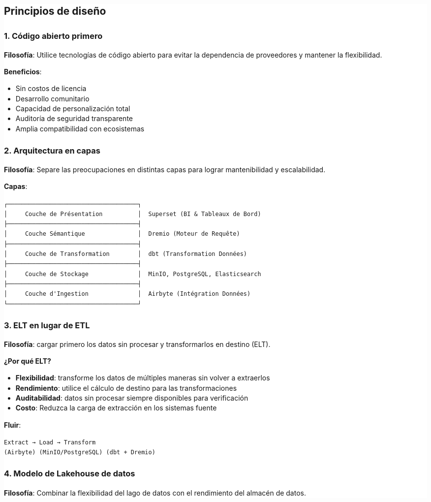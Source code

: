 ## Principios de diseño

### 1. Código abierto primero

**Filosofía**: Utilice tecnologías de código abierto para evitar la dependencia de proveedores y mantener la flexibilidad.

**Beneficios**:
- Sin costos de licencia
- Desarrollo comunitario
- Capacidad de personalización total
- Auditoría de seguridad transparente
- Amplia compatibilidad con ecosistemas

### 2. Arquitectura en capas

**Filosofía**: Separe las preocupaciones en distintas capas para lograr mantenibilidad y escalabilidad.

**Capas**:
```
┌─────────────────────────────────────┐
│     Couche de Présentation          │  Superset (BI & Tableaux de Bord)
├─────────────────────────────────────┤
│     Couche Sémantique               │  Dremio (Moteur de Requête)
├─────────────────────────────────────┤
│     Couche de Transformation        │  dbt (Transformation Données)
├─────────────────────────────────────┤
│     Couche de Stockage              │  MinIO, PostgreSQL, Elasticsearch
├─────────────────────────────────────┤
│     Couche d'Ingestion              │  Airbyte (Intégration Données)
└─────────────────────────────────────┘
```

### 3. ELT en lugar de ETL

**Filosofía**: cargar primero los datos sin procesar y transformarlos en destino (ELT).

**¿Por qué ELT?**
- **Flexibilidad**: transforme los datos de múltiples maneras sin volver a extraerlos
- **Rendimiento**: utilice el cálculo de destino para las transformaciones
- **Auditabilidad**: datos sin procesar siempre disponibles para verificación
- **Costo**: Reduzca la carga de extracción en los sistemas fuente

**Fluir**:
```
Extract → Load → Transform
(Airbyte) (MinIO/PostgreSQL) (dbt + Dremio)
```

### 4. Modelo de Lakehouse de datos

**Filosofía**: Combinar la flexibilidad del lago de datos con el rendimiento del almacén de datos.
